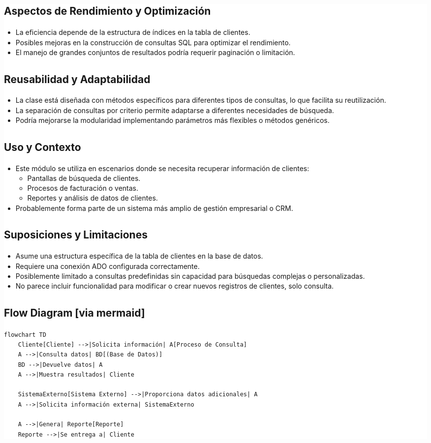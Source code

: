 ## Aspectos de Rendimiento y Optimización
- La eficiencia depende de la estructura de índices en la tabla de clientes.
- Posibles mejoras en la construcción de consultas SQL para optimizar el rendimiento.
- El manejo de grandes conjuntos de resultados podría requerir paginación o limitación.

## Reusabilidad y Adaptabilidad
- La clase está diseñada con métodos específicos para diferentes tipos de consultas, lo que facilita su reutilización.
- La separación de consultas por criterio permite adaptarse a diferentes necesidades de búsqueda.
- Podría mejorarse la modularidad implementando parámetros más flexibles o métodos genéricos.

## Uso y Contexto
- Este módulo se utiliza en escenarios donde se necesita recuperar información de clientes:
  - Pantallas de búsqueda de clientes.
  - Procesos de facturación o ventas.
  - Reportes y análisis de datos de clientes.
- Probablemente forma parte de un sistema más amplio de gestión empresarial o CRM.

## Suposiciones y Limitaciones
- Asume una estructura específica de la tabla de clientes en la base de datos.
- Requiere una conexión ADO configurada correctamente.
- Posiblemente limitado a consultas predefinidas sin capacidad para búsquedas complejas o personalizadas.
- No parece incluir funcionalidad para modificar o crear nuevos registros de clientes, solo consulta.
## Flow Diagram [via mermaid]
```mermaid
flowchart TD
    Cliente[Cliente] -->|Solicita información| A[Proceso de Consulta]
    A -->|Consulta datos| BD[(Base de Datos)]
    BD -->|Devuelve datos| A
    A -->|Muestra resultados| Cliente
    
    SistemaExterno[Sistema Externo] -->|Proporciona datos adicionales| A
    A -->|Solicita información externa| SistemaExterno
    
    A -->|Genera| Reporte[Reporte]
    Reporte -->|Se entrega a| Cliente
```
